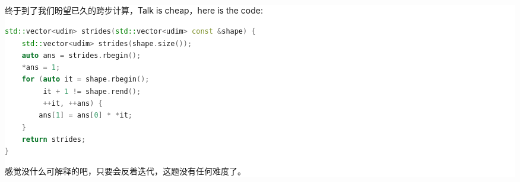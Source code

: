 终于到了我们盼望已久的跨步计算，Talk is cheap，here is the code:

```c++
std::vector<udim> strides(std::vector<udim> const &shape) {
    std::vector<udim> strides(shape.size());
    auto ans = strides.rbegin();
    *ans = 1;
    for (auto it = shape.rbegin();
         it + 1 != shape.rend();
         ++it, ++ans) {
        ans[1] = ans[0] * *it;
    }
    return strides;
}
```

感觉没什么可解释的吧，只要会反着迭代，这题没有任何难度了。
